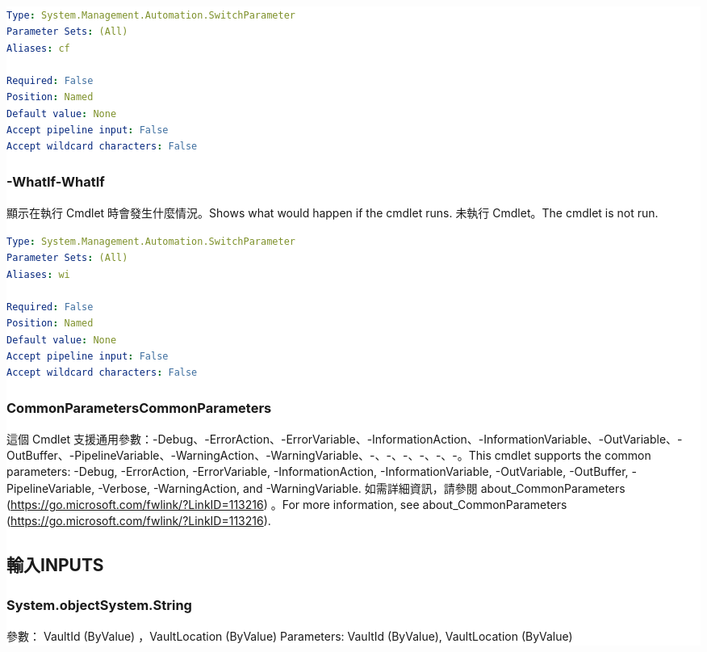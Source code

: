 ```yaml
Type: System.Management.Automation.SwitchParameter
Parameter Sets: (All)
Aliases: cf

Required: False
Position: Named
Default value: None
Accept pipeline input: False
Accept wildcard characters: False
```

### <span data-ttu-id="032e8-160">-WhatIf</span><span class="sxs-lookup"><span data-stu-id="032e8-160">-WhatIf</span></span>
<span data-ttu-id="032e8-161">顯示在執行 Cmdlet 時會發生什麼情況。</span><span class="sxs-lookup"><span data-stu-id="032e8-161">Shows what would happen if the cmdlet runs.</span></span> <span data-ttu-id="032e8-162">未執行 Cmdlet。</span><span class="sxs-lookup"><span data-stu-id="032e8-162">The cmdlet is not run.</span></span>

```yaml
Type: System.Management.Automation.SwitchParameter
Parameter Sets: (All)
Aliases: wi

Required: False
Position: Named
Default value: None
Accept pipeline input: False
Accept wildcard characters: False
```

### <span data-ttu-id="032e8-163">CommonParameters</span><span class="sxs-lookup"><span data-stu-id="032e8-163">CommonParameters</span></span>
<span data-ttu-id="032e8-164">這個 Cmdlet 支援通用參數：-Debug、-ErrorAction、-ErrorVariable、-InformationAction、-InformationVariable、-OutVariable、-OutBuffer、-PipelineVariable、-WarningAction、-WarningVariable、-、-、-、-、-、-。</span><span class="sxs-lookup"><span data-stu-id="032e8-164">This cmdlet supports the common parameters: -Debug, -ErrorAction, -ErrorVariable, -InformationAction, -InformationVariable, -OutVariable, -OutBuffer, -PipelineVariable, -Verbose, -WarningAction, and -WarningVariable.</span></span> <span data-ttu-id="032e8-165">如需詳細資訊，請參閱 about_CommonParameters (https://go.microsoft.com/fwlink/?LinkID=113216) 。</span><span class="sxs-lookup"><span data-stu-id="032e8-165">For more information, see about_CommonParameters (https://go.microsoft.com/fwlink/?LinkID=113216).</span></span>

## <span data-ttu-id="032e8-166">輸入</span><span class="sxs-lookup"><span data-stu-id="032e8-166">INPUTS</span></span>

### <span data-ttu-id="032e8-167">System.object</span><span class="sxs-lookup"><span data-stu-id="032e8-167">System.String</span></span>
<span data-ttu-id="032e8-168">參數： VaultId (ByValue) ，VaultLocation (ByValue) </span><span class="sxs-lookup"><span data-stu-id="032e8-168">Parameters: VaultId (ByValue), VaultLocation (ByValue)</span></span>
